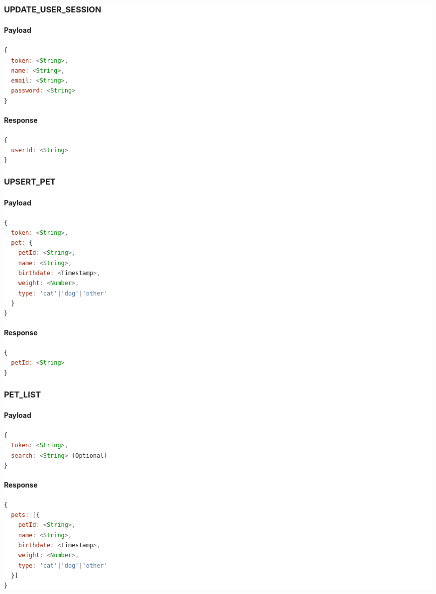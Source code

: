 ### UPDATE_USER_SESSION
#### Payload
```javascript
{
  token: <String>,
  name: <String>,
  email: <String>,
  password: <String>
}
```
#### Response
```javascript
{
  userId: <String>
}
```

### UPSERT_PET
#### Payload
```javascript
{
  token: <String>,
  pet: {
    petId: <String>,
    name: <String>,
    birthdate: <Timestamp>,
    weight: <Number>,
    type: 'cat'|'dog'|'other'
  }
}
```
#### Response
```javascript
{
  petId: <String>
}
```

### PET_LIST
#### Payload
```javascript
{
  token: <String>,
  search: <String> (Optional)
}
```
#### Response
```javascript
{
  pets: [{
    petId: <String>,
    name: <String>,
    birthdate: <Timestamp>,
    weight: <Number>,
    type: 'cat'|'dog'|'other'
  }]
}
```

